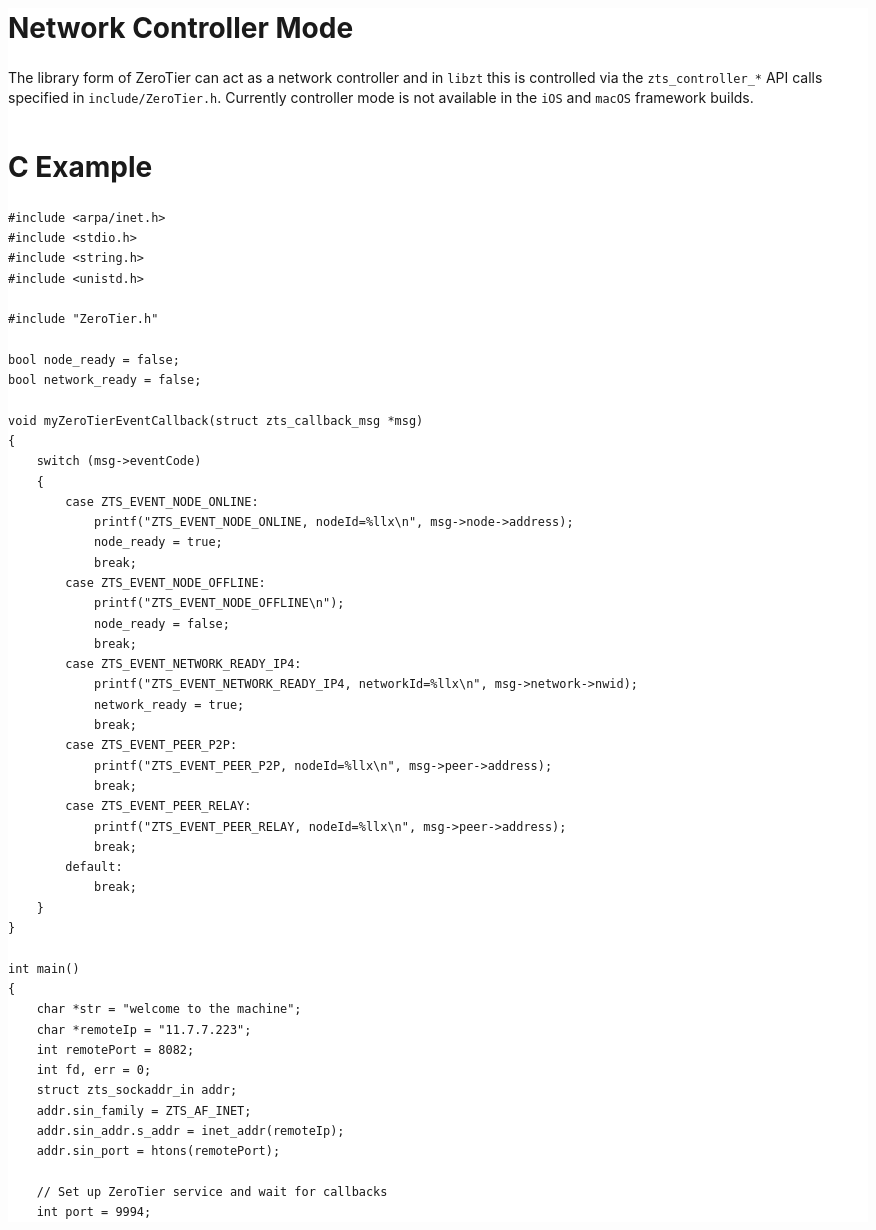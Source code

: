 <div style="page-break-after: always;"></div>

# Network Controller Mode

The library form of ZeroTier can act as a network controller and in `libzt` this is controlled via the `zts_controller_*` API calls specified in `include/ZeroTier.h`. Currently controller mode is not available in the `iOS` and `macOS` framework builds.

<div style="page-break-after: always;"></div>

# C Example

```
#include <arpa/inet.h>
#include <stdio.h>
#include <string.h>
#include <unistd.h>

#include "ZeroTier.h"

bool node_ready = false;
bool network_ready = false;

void myZeroTierEventCallback(struct zts_callback_msg *msg)
{
    switch (msg->eventCode)
    {
        case ZTS_EVENT_NODE_ONLINE:
            printf("ZTS_EVENT_NODE_ONLINE, nodeId=%llx\n", msg->node->address);
            node_ready = true;
            break;
        case ZTS_EVENT_NODE_OFFLINE:
            printf("ZTS_EVENT_NODE_OFFLINE\n");
            node_ready = false;
            break;
        case ZTS_EVENT_NETWORK_READY_IP4:
            printf("ZTS_EVENT_NETWORK_READY_IP4, networkId=%llx\n", msg->network->nwid);
            network_ready = true;
            break;
        case ZTS_EVENT_PEER_P2P:
            printf("ZTS_EVENT_PEER_P2P, nodeId=%llx\n", msg->peer->address);
            break;
        case ZTS_EVENT_PEER_RELAY:
            printf("ZTS_EVENT_PEER_RELAY, nodeId=%llx\n", msg->peer->address);
            break;
        default:
            break;
    }
}

int main() 
{
    char *str = "welcome to the machine";
    char *remoteIp = "11.7.7.223";
    int remotePort = 8082;
    int fd, err = 0;
    struct zts_sockaddr_in addr;	
    addr.sin_family = ZTS_AF_INET;
    addr.sin_addr.s_addr = inet_addr(remoteIp);
    addr.sin_port = htons(remotePort);

    // Set up ZeroTier service and wait for callbacks
    int port = 9994;
```